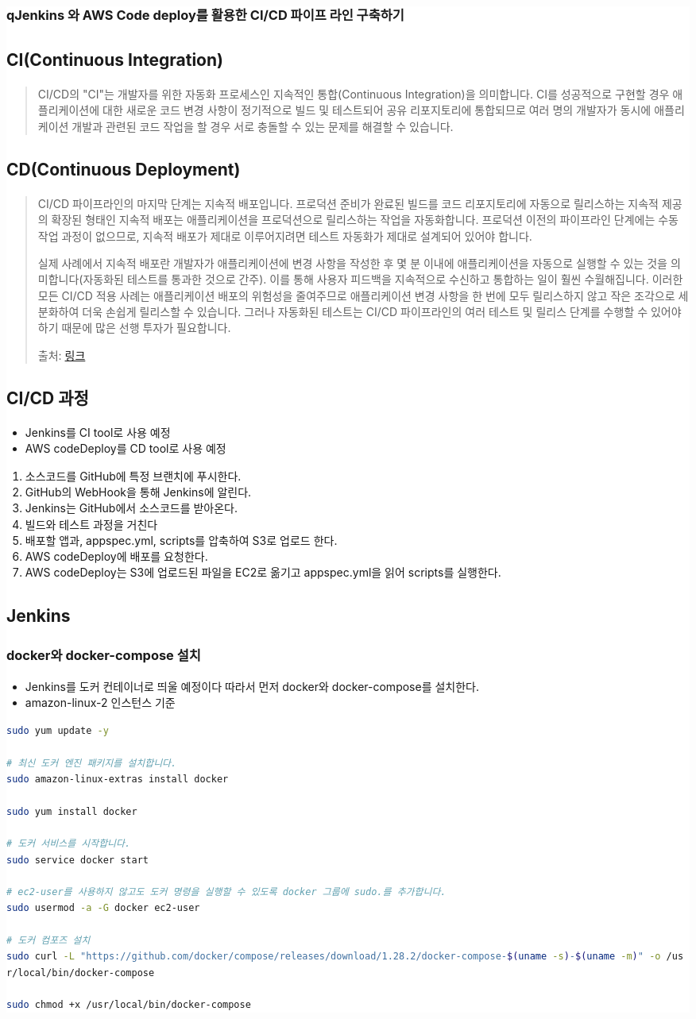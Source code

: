 ### qJenkins 와 AWS Code deploy를 활용한 CI/CD 파이프 라인 구축하기



## CI(Continuous Integration)

> CI/CD의 "CI"는 개발자를 위한 자동화 프로세스인 지속적인 통합(Continuous Integration)을 의미합니다. CI를 성공적으로 구현할 경우 애플리케이션에 대한 새로운 코드 변경 사항이 정기적으로 빌드 및 테스트되어 공유 리포지토리에 통합되므로 여러 명의 개발자가 동시에 애플리케이션 개발과 관련된 코드 작업을 할 경우 서로 충돌할 수 있는 문제를 해결할 수 있습니다.

## CD(Continuous Deployment)

> CI/CD 파이프라인의 마지막 단계는 지속적 배포입니다. 프로덕션 준비가 완료된 빌드를 코드 리포지토리에 자동으로 릴리스하는 지속적 제공의 확장된 형태인 지속적 배포는 애플리케이션을 프로덕션으로 릴리스하는 작업을 자동화합니다. 프로덕션 이전의 파이프라인 단계에는 수동 작업 과정이 없으므로, 지속적 배포가 제대로 이루어지려면 테스트 자동화가 제대로 설계되어 있어야 합니다.
>
> 실제 사례에서 지속적 배포란 개발자가 애플리케이션에 변경 사항을 작성한 후 몇 분 이내에 애플리케이션을 자동으로 실행할 수 있는 것을 의미합니다(자동화된 테스트를 통과한 것으로 간주). 이를 통해 사용자 피드백을 지속적으로 수신하고 통합하는 일이 훨씬 수월해집니다. 이러한 모든 CI/CD 적용 사례는 애플리케이션 배포의 위험성을 줄여주므로 애플리케이션 변경 사항을 한 번에 모두 릴리스하지 않고 작은 조각으로 세분화하여 더욱 손쉽게 릴리스할 수 있습니다. 그러나 자동화된 테스트는 CI/CD 파이프라인의 여러 테스트 및 릴리스 단계를 수행할 수 있어야 하기 때문에 많은 선행 투자가 필요합니다.
>
> 출처: [링크](https://www.redhat.com/ko/topics/devops/what-is-ci-cd)



## CI/CD 과정

* Jenkins를 CI tool로 사용 예정
* AWS codeDeploy를 CD tool로 사용 예정

1. 소스코드를 GitHub에 특정 브랜치에 푸시한다.
2. GitHub의 WebHook을 통해 Jenkins에 알린다.
3. Jenkins는 GitHub에서 소스코드를 받아온다.
4. 빌드와 테스트 과정을 거친다
5. 배포할 앱과, appspec.yml, scripts를 압축하여 S3로 업로드 한다.
6. AWS codeDeploy에 배포를 요청한다.
7. AWS codeDeploy는 S3에 업로드된 파일을 EC2로 옮기고 appspec.yml을 읽어 scripts를 실행한다.

## Jenkins

### docker와 docker-compose 설치

* Jenkins를 도커 컨테이너로 띄울 예정이다 따라서 먼저 docker와 docker-compose를 설치한다.
* amazon-linux-2 인스턴스 기준

```bash
sudo yum update -y

# 최신 도커 엔진 패키지를 설치합니다.
sudo amazon-linux-extras install docker

sudo yum install docker

# 도커 서비스를 시작합니다.
sudo service docker start

# ec2-user를 사용하지 않고도 도커 명령을 실행할 수 있도록 docker 그룹에 sudo.를 추가합니다.
sudo usermod -a -G docker ec2-user

# 도커 컴포즈 설치
sudo curl -L "https://github.com/docker/compose/releases/download/1.28.2/docker-compose-$(uname -s)-$(uname -m)" -o /usr/local/bin/docker-compose

sudo chmod +x /usr/local/bin/docker-compose

```